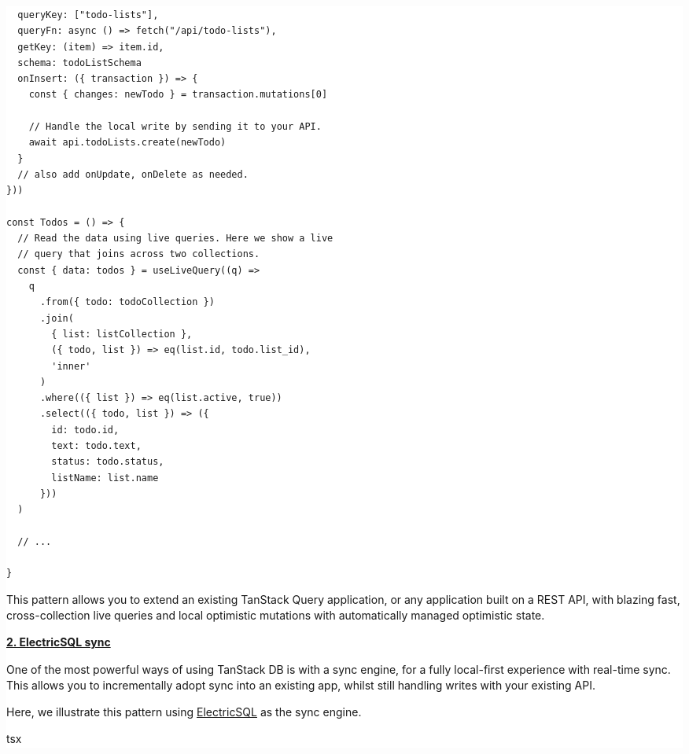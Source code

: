 ```
  queryKey: ["todo-lists"],
  queryFn: async () => fetch("/api/todo-lists"),
  getKey: (item) => item.id,
  schema: todoListSchema
  onInsert: ({ transaction }) => {
    const { changes: newTodo } = transaction.mutations[0]

    // Handle the local write by sending it to your API.
    await api.todoLists.create(newTodo)
  }
  // also add onUpdate, onDelete as needed.
}))

const Todos = () => {
  // Read the data using live queries. Here we show a live
  // query that joins across two collections.
  const { data: todos } = useLiveQuery((q) =>
    q
      .from({ todo: todoCollection })
      .join(
        { list: listCollection },
        ({ todo, list }) => eq(list.id, todo.list_id),
        'inner'
      )
      .where(({ list }) => eq(list.active, true))
      .select(({ todo, list }) => ({
        id: todo.id,
        text: todo.text,
        status: todo.status,
        listName: list.name
      }))
  )

  // ...

}

```

This pattern allows you to extend an existing TanStack Query application, or any application built on a REST API, with blazing fast, cross-collection live queries and local optimistic mutations with automatically managed optimistic state.

[**2\. ElectricSQL sync**](https://tanstack.com/db/latest/docs/overview#2-electricsql-sync)

One of the most powerful ways of using TanStack DB is with a sync engine, for a fully local-first experience with real-time sync. This allows you to incrementally adopt sync into an existing app, whilst still handling writes with your existing API.

Here, we illustrate this pattern using [ElectricSQL](https://electric-sql.com/) as the sync engine.

tsx
